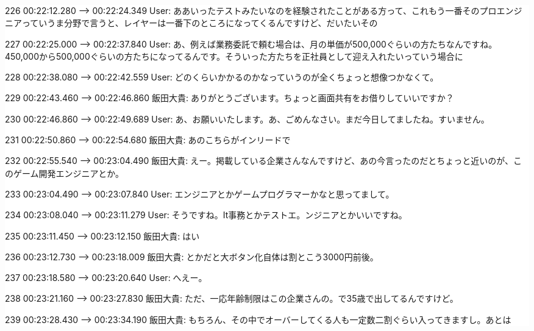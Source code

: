 226
00:22:12.280 --> 00:22:24.349
User: ああいったテストみたいなのを経験されたことがある方って、これもう一番そのプロエンジニアっていうま分野で言うと、レイヤーは一番下のところになってくるんですけど、だいたいその

227
00:22:25.000 --> 00:22:37.840
User: あ、例えば業務委託で頼む場合は、月の単価が500,000ぐらいの方たちなんですね。450,000から500,000ぐらいの方たちになってるんです。そういった方たちを正社員として迎え入れたいっていう場合に

228
00:22:38.080 --> 00:22:42.559
User: どのくらいかかるのかなっていうのが全くちょっと想像つかなくて。

229
00:22:43.460 --> 00:22:46.860
飯田大貴: ありがとうございます。ちょっと画面共有をお借りしていいですか？

230
00:22:46.860 --> 00:22:49.689
User: あ、お願いいたします。あ、ごめんなさい。まだ今日してましたね。すいません。

231
00:22:50.860 --> 00:22:54.680
飯田大貴: あのこちらがインリードで

232
00:22:55.540 --> 00:23:04.490
飯田大貴: えー。掲載している企業さんなんですけど、あの今言ったのだとちょっと近いのが、このゲーム開発エンジニアとか。

233
00:23:04.490 --> 00:23:07.840
User: エンジニアとかゲームプログラマーかなと思ってまして。

234
00:23:08.040 --> 00:23:11.279
User: そうですね。It事務とかテストエ。ンジニアとかいいですね。

235
00:23:11.450 --> 00:23:12.150
飯田大貴: はい

236
00:23:12.730 --> 00:23:18.009
飯田大貴: とかだと大ボタン化自体は割とこう3000円前後。

237
00:23:18.580 --> 00:23:20.640
User: へえー。

238
00:23:21.160 --> 00:23:27.830
飯田大貴: ただ、一応年齢制限はこの企業さんの。で35歳で出してるんですけど。

239
00:23:28.430 --> 00:23:34.190
飯田大貴: もちろん、その中でオーバーしてくる人も一定数二割ぐらい入ってきますし。あとは

